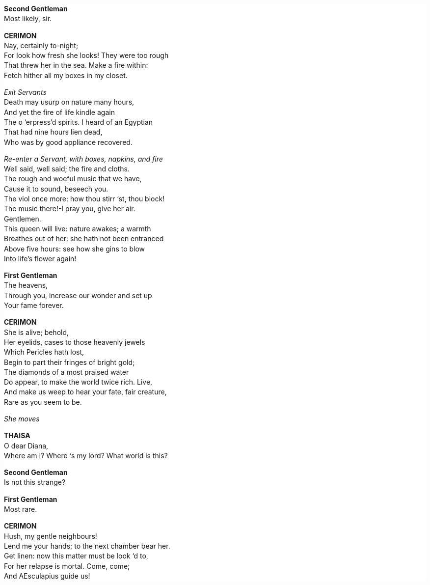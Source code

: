 **Second Gentleman**  
Most likely, sir.

**CERIMON**  
Nay, certainly to-night;  
For look how fresh she looks! They were too rough  
That threw her in the sea. Make a fire within:  
Fetch hither all my boxes in my closet.

*Exit Servants*  
Death may usurp on nature many hours,  
And yet the fire of life kindle again  
The o ‘erpress’d spirits. I heard of an Egyptian  
That had nine hours lien dead,  
Who was by good appliance recovered.

*Re-enter a Servant, with boxes, napkins, and fire*  
Well said, well said; the fire and cloths.  
The rough and woeful music that we have,  
Cause it to sound, beseech you.  
The viol once more: how thou stirr ‘st, thou block!  
The music there!-I pray you, give her air.  
Gentlemen.  
This queen will live: nature awakes; a warmth  
Breathes out of her: she hath not been entranced  
Above five hours: see how she gins to blow  
Into life’s flower again!

**First Gentleman**  
The heavens,  
Through you, increase our wonder and set up  
Your fame forever.

**CERIMON**  
She is alive; behold,  
Her eyelids, cases to those heavenly jewels  
Which Pericles hath lost,  
Begin to part their fringes of bright gold;  
The diamonds of a most praised water  
Do appear, to make the world twice rich. Live,  
And make us weep to hear your fate, fair creature,  
Rare as you seem to be.

*She moves*

**THAISA**  
O dear Diana,  
Where am I? Where ‘s my lord? What world is this?

**Second Gentleman**  
Is not this strange?

**First Gentleman**  
Most rare.

**CERIMON**  
Hush, my gentle neighbours!  
Lend me your hands; to the next chamber bear her.  
Get linen: now this matter must be look ‘d to,  
For her relapse is mortal. Come, come;  
And AEsculapius guide us!
